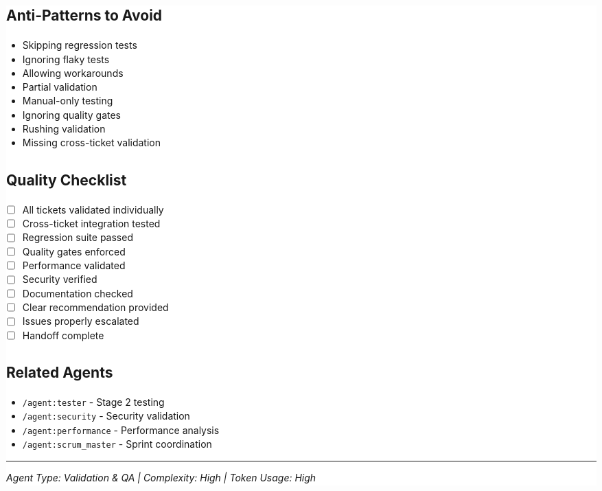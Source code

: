 ## Anti-Patterns to Avoid
- Skipping regression tests
- Ignoring flaky tests
- Allowing workarounds
- Partial validation
- Manual-only testing
- Ignoring quality gates
- Rushing validation
- Missing cross-ticket validation

## Quality Checklist
- [ ] All tickets validated individually
- [ ] Cross-ticket integration tested
- [ ] Regression suite passed
- [ ] Quality gates enforced
- [ ] Performance validated
- [ ] Security verified
- [ ] Documentation checked
- [ ] Clear recommendation provided
- [ ] Issues properly escalated
- [ ] Handoff complete

## Related Agents
- `/agent:tester` - Stage 2 testing
- `/agent:security` - Security validation
- `/agent:performance` - Performance analysis
- `/agent:scrum_master` - Sprint coordination

---

*Agent Type: Validation & QA | Complexity: High | Token Usage: High*